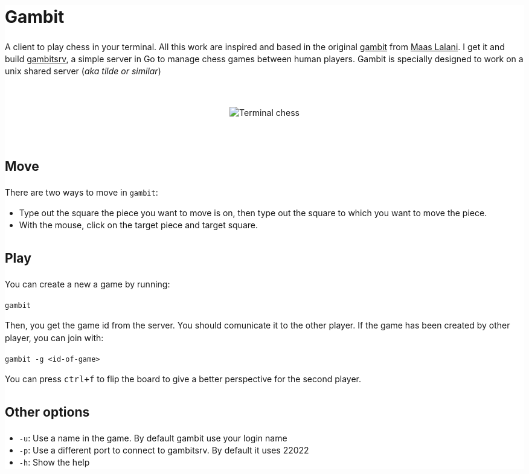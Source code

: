 # Gambit

A client to play chess in your terminal. All this work are inspired and based in the original [gambit](https://github.com/maaslalani/gambit) from [Maas Lalani](https://github.com/maaslalani). I get it and build [gambitsrv](https://github.com/sdemingo/gambitsrv),  a simple server in Go to manage chess games between human players. Gambit is specially designed to work on a unix shared server (*aka tilde or similar*)

<br/>
<p align="center">
  <img width="90%" src="./chess.gif?raw=true" alt="Terminal chess" />
</p>
<br/>


## Move

There are two ways to move in `gambit`:

* Type out the square the piece you want to move is on, then type out the square to which you want to move the piece.
* With the mouse, click on the target piece and target square.

## Play

You can create a new a game by running:

```
gambit 
```

Then, you get the game id from the server. You should comunicate it to the other player. If the game has been created by other player, you can join with:
```
gambit -g <id-of-game>
```

You can press <kbd>ctrl+f</kbd> to flip the board to give a better perspective
for the second player.

## Other options

* `-u`: Use a name in the game. By default gambit use your login name
* `-p`: Use a different port to connect to gambitsrv. By default it uses 22022
* `-h`: Show the help

